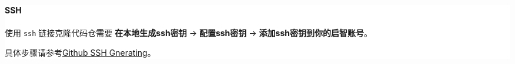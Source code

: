 #### **SSH**

使用 `ssh` 链接克隆代码仓需要 **在本地生成ssh密钥** -> **配置ssh密钥** -> **添加ssh密钥到你的启智账号**。

具体步骤请参考[Github SSH Gnerating](https://docs.github.com/en/authentication/connecting-to-github-with-ssh/generating-a-new-ssh-key-and-adding-it-to-the-ssh-agent)。



